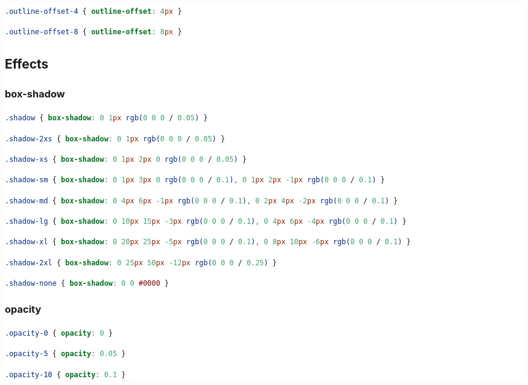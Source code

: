 ```css
.outline-offset-4 { outline-offset: 4px }
```

```css
.outline-offset-8 { outline-offset: 8px }
```

## Effects

### box-shadow

```css
.shadow { box-shadow: 0 1px rgb(0 0 0 / 0.05) }
```

```css
.shadow-2xs { box-shadow: 0 1px rgb(0 0 0 / 0.05) }
```

```css
.shadow-xs { box-shadow: 0 1px 2px 0 rgb(0 0 0 / 0.05) }
```

```css
.shadow-sm { box-shadow: 0 1px 3px 0 rgb(0 0 0 / 0.1), 0 1px 2px -1px rgb(0 0 0 / 0.1) }
```

```css
.shadow-md { box-shadow: 0 4px 6px -1px rgb(0 0 0 / 0.1), 0 2px 4px -2px rgb(0 0 0 / 0.1) }
```

```css
.shadow-lg { box-shadow: 0 10px 15px -3px rgb(0 0 0 / 0.1), 0 4px 6px -4px rgb(0 0 0 / 0.1) }
```

```css
.shadow-xl { box-shadow: 0 20px 25px -5px rgb(0 0 0 / 0.1), 0 8px 10px -6px rgb(0 0 0 / 0.1) }
```

```css
.shadow-2xl { box-shadow: 0 25px 50px -12px rgb(0 0 0 / 0.25) }
```

```css
.shadow-none { box-shadow: 0 0 #0000 }
```

### opacity

```css
.opacity-0 { opacity: 0 }
```

```css
.opacity-5 { opacity: 0.05 }
```

```css
.opacity-10 { opacity: 0.1 }
```
